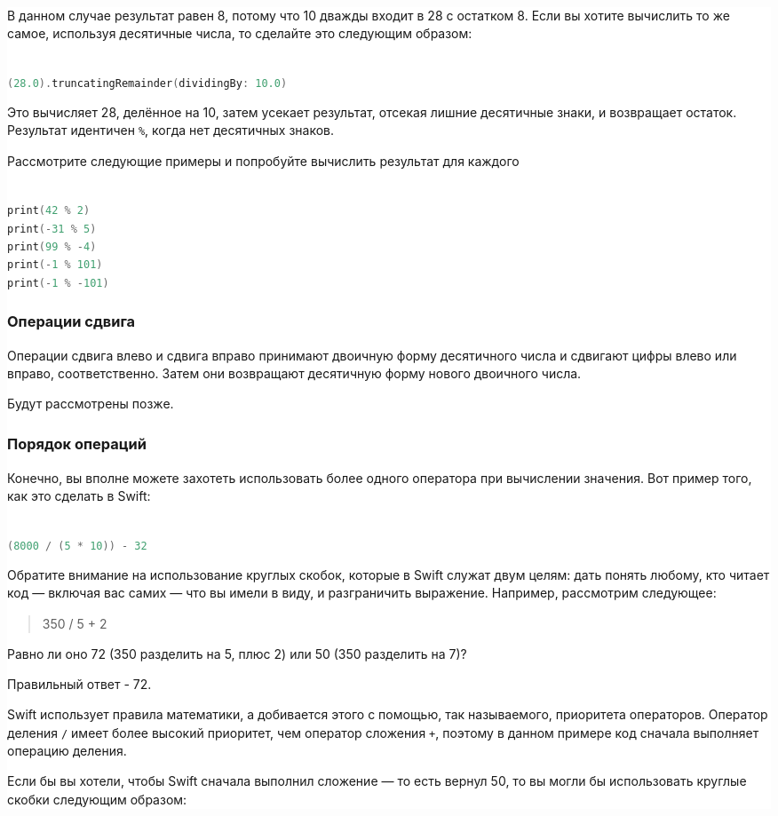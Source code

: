 
В данном случае результат равен 8, потому что 10 дважды входит в 28 с остатком 8. Если вы хотите вычислить то же самое, используя десятичные числа, то сделайте это следующим образом:

```swift

(28.0).truncatingRemainder(dividingBy: 10.0)

```

Это вычисляет 28, делённое на 10, затем усекает результат, отсекая лишние десятичные знаки, и возвращает остаток. Результат идентичен `%`, когда нет десятичных знаков.

Рассмотрите следующие примеры и попробуйте вычислить результат для каждого

```swift

print(42 % 2)
print(-31 % 5)
print(99 % -4)
print(-1 % 101)
print(-1 % -101)

```

### Операции сдвига

Операции сдвига влево и сдвига вправо принимают двоичную форму десятичного числа и сдвигают цифры влево или вправо, соответственно. Затем они возвращают десятичную форму нового двоичного числа.

Будут рассмотрены позже.

### Порядок операций

Конечно, вы вполне можете захотеть использовать более одного оператора при вычислении значения. Вот пример того, как это сделать в Swift:

```swift

(8000 / (5 * 10)) - 32

```

Обратите внимание на использование круглых скобок, которые в Swift служат двум целям: дать понять любому, кто читает код — включая вас самих — что вы имели в виду, и разграничить выражение. Например, рассмотрим следующее:

> 350 / 5 + 2

Равно ли оно 72 (350 разделить на 5, плюс 2) или 50 (350 разделить на 7)?

Правильный ответ - 72.

Swift использует правила математики, а добивается этого с помощью, так называемого, приоритета операторов. Оператор деления `/` имеет более высокий приоритет, чем оператор сложения `+`, поэтому в данном примере код сначала выполняет операцию деления.

Если бы вы хотели, чтобы Swift сначала выполнил сложение — то есть вернул 50, то вы могли бы использовать круглые скобки следующим образом:

